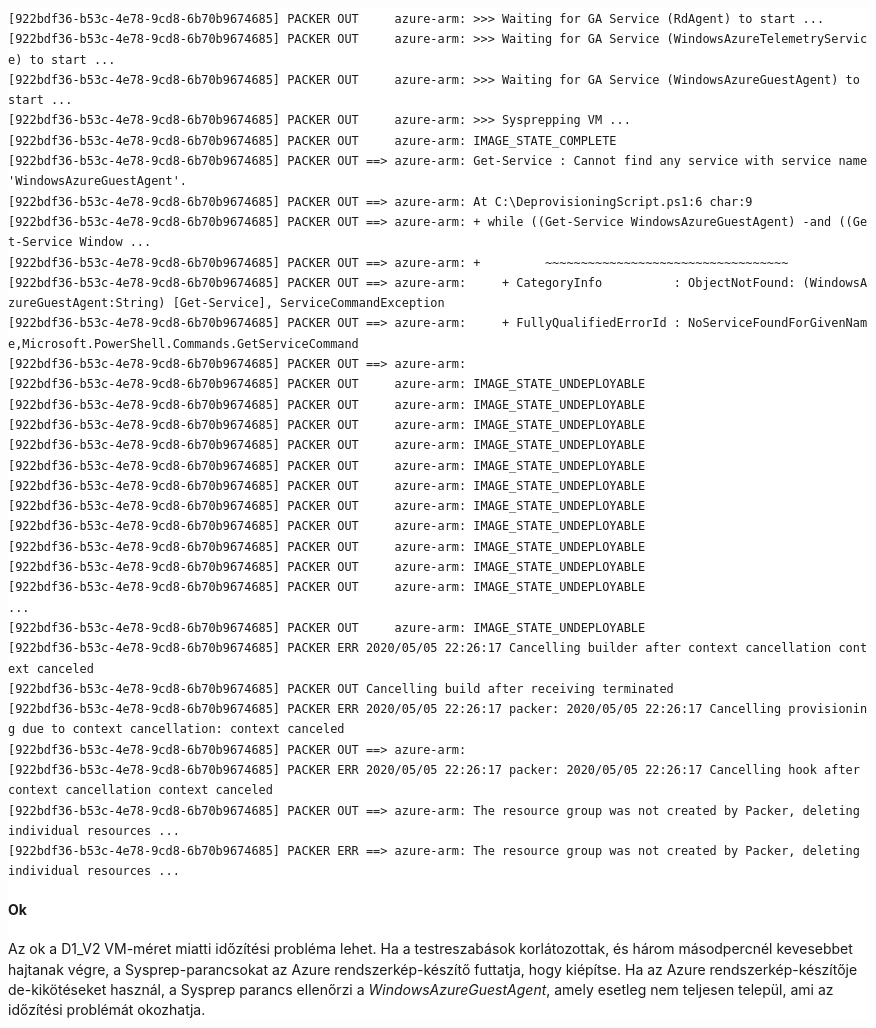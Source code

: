 ```text
[922bdf36-b53c-4e78-9cd8-6b70b9674685] PACKER OUT     azure-arm: >>> Waiting for GA Service (RdAgent) to start ...
[922bdf36-b53c-4e78-9cd8-6b70b9674685] PACKER OUT     azure-arm: >>> Waiting for GA Service (WindowsAzureTelemetryService) to start ...
[922bdf36-b53c-4e78-9cd8-6b70b9674685] PACKER OUT     azure-arm: >>> Waiting for GA Service (WindowsAzureGuestAgent) to start ...
[922bdf36-b53c-4e78-9cd8-6b70b9674685] PACKER OUT     azure-arm: >>> Sysprepping VM ...
[922bdf36-b53c-4e78-9cd8-6b70b9674685] PACKER OUT     azure-arm: IMAGE_STATE_COMPLETE
[922bdf36-b53c-4e78-9cd8-6b70b9674685] PACKER OUT ==> azure-arm: Get-Service : Cannot find any service with service name 'WindowsAzureGuestAgent'.
[922bdf36-b53c-4e78-9cd8-6b70b9674685] PACKER OUT ==> azure-arm: At C:\DeprovisioningScript.ps1:6 char:9
[922bdf36-b53c-4e78-9cd8-6b70b9674685] PACKER OUT ==> azure-arm: + while ((Get-Service WindowsAzureGuestAgent) -and ((Get-Service Window ...
[922bdf36-b53c-4e78-9cd8-6b70b9674685] PACKER OUT ==> azure-arm: +         ~~~~~~~~~~~~~~~~~~~~~~~~~~~~~~~~~~
[922bdf36-b53c-4e78-9cd8-6b70b9674685] PACKER OUT ==> azure-arm:     + CategoryInfo          : ObjectNotFound: (WindowsAzureGuestAgent:String) [Get-Service], ServiceCommandException
[922bdf36-b53c-4e78-9cd8-6b70b9674685] PACKER OUT ==> azure-arm:     + FullyQualifiedErrorId : NoServiceFoundForGivenName,Microsoft.PowerShell.Commands.GetServiceCommand
[922bdf36-b53c-4e78-9cd8-6b70b9674685] PACKER OUT ==> azure-arm:
[922bdf36-b53c-4e78-9cd8-6b70b9674685] PACKER OUT     azure-arm: IMAGE_STATE_UNDEPLOYABLE
[922bdf36-b53c-4e78-9cd8-6b70b9674685] PACKER OUT     azure-arm: IMAGE_STATE_UNDEPLOYABLE
[922bdf36-b53c-4e78-9cd8-6b70b9674685] PACKER OUT     azure-arm: IMAGE_STATE_UNDEPLOYABLE
[922bdf36-b53c-4e78-9cd8-6b70b9674685] PACKER OUT     azure-arm: IMAGE_STATE_UNDEPLOYABLE
[922bdf36-b53c-4e78-9cd8-6b70b9674685] PACKER OUT     azure-arm: IMAGE_STATE_UNDEPLOYABLE
[922bdf36-b53c-4e78-9cd8-6b70b9674685] PACKER OUT     azure-arm: IMAGE_STATE_UNDEPLOYABLE
[922bdf36-b53c-4e78-9cd8-6b70b9674685] PACKER OUT     azure-arm: IMAGE_STATE_UNDEPLOYABLE
[922bdf36-b53c-4e78-9cd8-6b70b9674685] PACKER OUT     azure-arm: IMAGE_STATE_UNDEPLOYABLE
[922bdf36-b53c-4e78-9cd8-6b70b9674685] PACKER OUT     azure-arm: IMAGE_STATE_UNDEPLOYABLE
[922bdf36-b53c-4e78-9cd8-6b70b9674685] PACKER OUT     azure-arm: IMAGE_STATE_UNDEPLOYABLE
[922bdf36-b53c-4e78-9cd8-6b70b9674685] PACKER OUT     azure-arm: IMAGE_STATE_UNDEPLOYABLE
...
[922bdf36-b53c-4e78-9cd8-6b70b9674685] PACKER OUT     azure-arm: IMAGE_STATE_UNDEPLOYABLE
[922bdf36-b53c-4e78-9cd8-6b70b9674685] PACKER ERR 2020/05/05 22:26:17 Cancelling builder after context cancellation context canceled
[922bdf36-b53c-4e78-9cd8-6b70b9674685] PACKER OUT Cancelling build after receiving terminated
[922bdf36-b53c-4e78-9cd8-6b70b9674685] PACKER ERR 2020/05/05 22:26:17 packer: 2020/05/05 22:26:17 Cancelling provisioning due to context cancellation: context canceled
[922bdf36-b53c-4e78-9cd8-6b70b9674685] PACKER OUT ==> azure-arm: 
[922bdf36-b53c-4e78-9cd8-6b70b9674685] PACKER ERR 2020/05/05 22:26:17 packer: 2020/05/05 22:26:17 Cancelling hook after context cancellation context canceled
[922bdf36-b53c-4e78-9cd8-6b70b9674685] PACKER OUT ==> azure-arm: The resource group was not created by Packer, deleting individual resources ...
[922bdf36-b53c-4e78-9cd8-6b70b9674685] PACKER ERR ==> azure-arm: The resource group was not created by Packer, deleting individual resources ...
```
#### <a name="cause"></a>Ok

Az ok a D1_V2 VM-méret miatti időzítési probléma lehet. Ha a testreszabások korlátozottak, és három másodpercnél kevesebbet hajtanak végre, a Sysprep-parancsokat az Azure rendszerkép-készítő futtatja, hogy kiépítse. Ha az Azure rendszerkép-készítője de-kikötéseket használ, a Sysprep parancs ellenőrzi a *WindowsAzureGuestAgent*, amely esetleg nem teljesen települ, ami az időzítési problémát okozhatja. 
